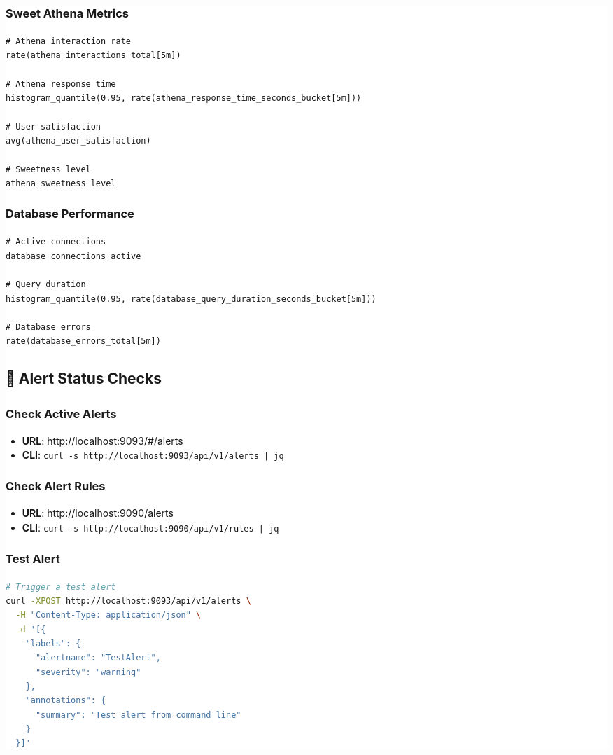 ### Sweet Athena Metrics

```promql
# Athena interaction rate
rate(athena_interactions_total[5m])

# Athena response time
histogram_quantile(0.95, rate(athena_response_time_seconds_bucket[5m]))

# User satisfaction
avg(athena_user_satisfaction)

# Sweetness level
athena_sweetness_level
```

### Database Performance

```promql
# Active connections
database_connections_active

# Query duration
histogram_quantile(0.95, rate(database_query_duration_seconds_bucket[5m]))

# Database errors
rate(database_errors_total[5m])
```

## 🚨 Alert Status Checks

### Check Active Alerts
- **URL**: http://localhost:9093/#/alerts
- **CLI**: `curl -s http://localhost:9093/api/v1/alerts | jq`

### Check Alert Rules
- **URL**: http://localhost:9090/alerts
- **CLI**: `curl -s http://localhost:9090/api/v1/rules | jq`

### Test Alert

```bash
# Trigger a test alert
curl -XPOST http://localhost:9093/api/v1/alerts \
  -H "Content-Type: application/json" \
  -d '[{
    "labels": {
      "alertname": "TestAlert",
      "severity": "warning"
    },
    "annotations": {
      "summary": "Test alert from command line"
    }
  }]'
```
